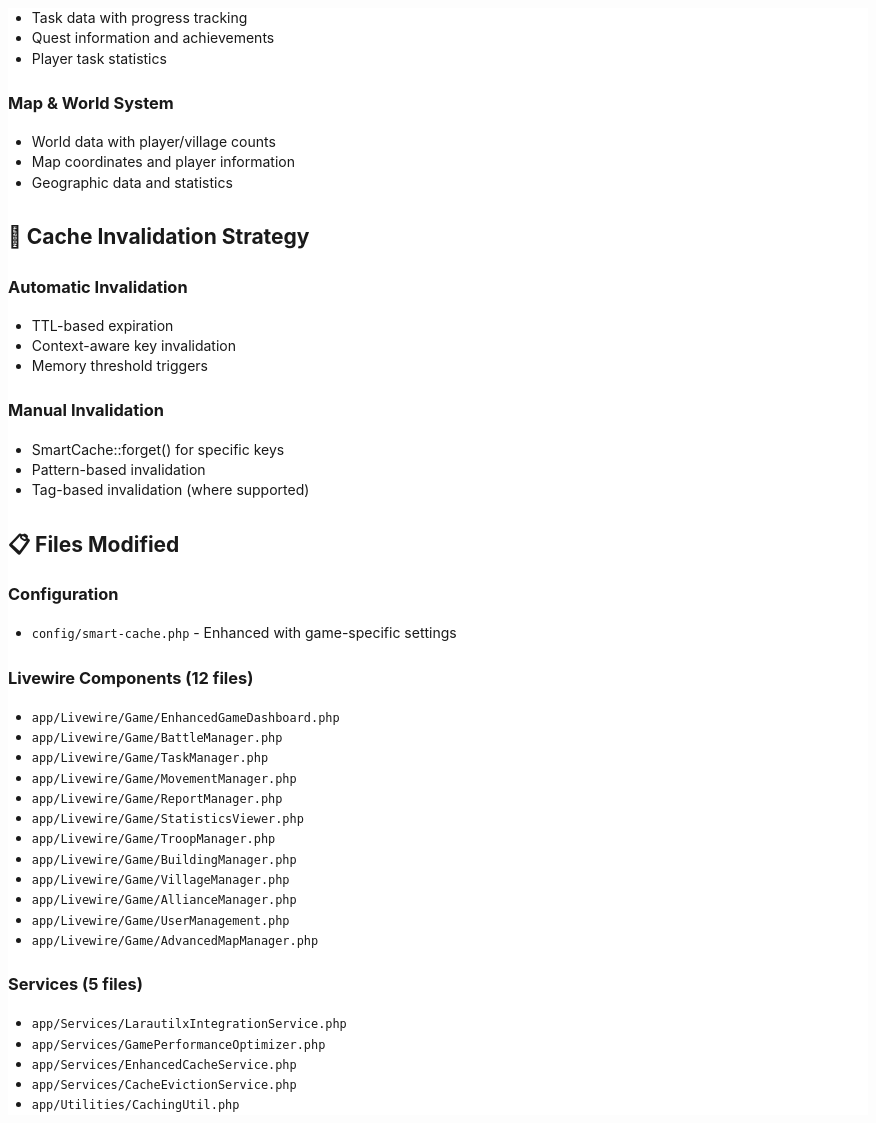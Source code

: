 - Task data with progress tracking
- Quest information and achievements
- Player task statistics

### **Map & World System**

- World data with player/village counts
- Map coordinates and player information
- Geographic data and statistics

## 🔄 Cache Invalidation Strategy

### **Automatic Invalidation**

- TTL-based expiration
- Context-aware key invalidation
- Memory threshold triggers

### **Manual Invalidation**

- SmartCache::forget() for specific keys
- Pattern-based invalidation
- Tag-based invalidation (where supported)

## 📋 Files Modified

### **Configuration**

- `config/smart-cache.php` - Enhanced with game-specific settings

### **Livewire Components (12 files)**

- `app/Livewire/Game/EnhancedGameDashboard.php`
- `app/Livewire/Game/BattleManager.php`
- `app/Livewire/Game/TaskManager.php`
- `app/Livewire/Game/MovementManager.php`
- `app/Livewire/Game/ReportManager.php`
- `app/Livewire/Game/StatisticsViewer.php`
- `app/Livewire/Game/TroopManager.php`
- `app/Livewire/Game/BuildingManager.php`
- `app/Livewire/Game/VillageManager.php`
- `app/Livewire/Game/AllianceManager.php`
- `app/Livewire/Game/UserManagement.php`
- `app/Livewire/Game/AdvancedMapManager.php`

### **Services (5 files)**

- `app/Services/LarautilxIntegrationService.php`
- `app/Services/GamePerformanceOptimizer.php`
- `app/Services/EnhancedCacheService.php`
- `app/Services/CacheEvictionService.php`
- `app/Utilities/CachingUtil.php`
